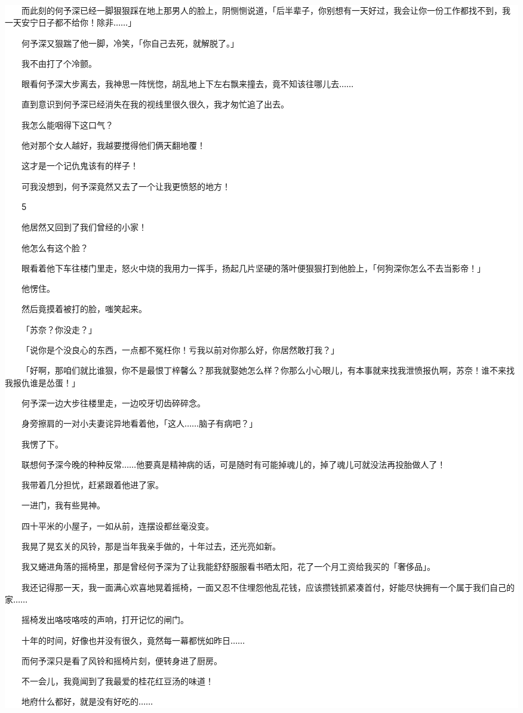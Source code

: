 &emsp;&emsp;而此刻的何予深已经一脚狠狠踩在地上那男人的脸上，阴恻恻说道，「后半辈子，你别想有一天好过，我会让你一份工作都找不到，我一天安宁日子都不给你！除非……」  
  
&emsp;&emsp;何予深又狠踹了他一脚，冷笑，「你自己去死，就解脱了。」  
  
&emsp;&emsp;我不由打了个冷颤。  
  
&emsp;&emsp;眼看何予深大步离去，我神思一阵恍惚，胡乱地上下左右飘来撞去，竟不知该往哪儿去……  
  
&emsp;&emsp;直到意识到何予深已经消失在我的视线里很久很久，我才匆忙追了出去。  
  
&emsp;&emsp;我怎么能咽得下这口气？  
  
&emsp;&emsp;他对那个女人越好，我越要搅得他们俩天翻地覆！  
  
&emsp;&emsp;这才是一个记仇鬼该有的样子！  
  
&emsp;&emsp;可我没想到，何予深竟然又去了一个让我更愤怒的地方！  
  
&emsp;&emsp;5  
  
&emsp;&emsp;他居然又回到了我们曾经的小家！  
  
&emsp;&emsp;他怎么有这个脸？  
  
&emsp;&emsp;眼看着他下车往楼门里走，怒火中烧的我用力一挥手，扬起几片坚硬的落叶便狠狠打到他脸上，「何狗深你怎么不去当影帝！」  
  
&emsp;&emsp;他愣住。  
  
&emsp;&emsp;然后竟摸着被打的脸，嗤笑起来。  
  
&emsp;&emsp;「苏奈？你没走？」  
  
&emsp;&emsp;「说你是个没良心的东西，一点都不冤枉你！亏我以前对你那么好，你居然敢打我？」  
  
&emsp;&emsp;「好啊，那咱们就比谁狠，你不是最恨丁梓馨么？那我就娶她怎么样？你那么小心眼儿，有本事就来找我泄愤报仇啊，苏奈！谁不来找我报仇谁是怂蛋！」  
  
&emsp;&emsp;何予深一边大步往楼里走，一边咬牙切齿碎碎念。  
  
&emsp;&emsp;身旁擦肩的一对小夫妻诧异地看着他，「这人……脑子有病吧？」  
  
&emsp;&emsp;我愣了下。  
  
&emsp;&emsp;联想何予深今晚的种种反常……他要真是精神病的话，可是随时有可能掉魂儿的，掉了魂儿可就没法再投胎做人了！  
  
&emsp;&emsp;我带着几分担忧，赶紧跟着他进了家。  
  
&emsp;&emsp;一进门，我有些晃神。  
  
&emsp;&emsp;四十平米的小屋子，一如从前，连摆设都丝毫没变。  
  
&emsp;&emsp;我晃了晃玄关的风铃，那是当年我亲手做的，十年过去，还光亮如新。  
  
&emsp;&emsp;我又蜷进角落的摇椅里，那是曾经何予深为了让我能舒舒服服看书晒太阳，花了一个月工资给我买的「奢侈品」。  
  
&emsp;&emsp;我还记得那一天，我一面满心欢喜地晃着摇椅，一面又忍不住埋怨他乱花钱，应该攒钱抓紧凑首付，好能尽快拥有一个属于我们自己的家……  
  
&emsp;&emsp;摇椅发出咯吱咯吱的声响，打开记忆的闸门。  
  
&emsp;&emsp;十年的时间，好像也并没有很久，竟然每一幕都恍如昨日……  
  
&emsp;&emsp;而何予深只是看了风铃和摇椅片刻，便转身进了厨房。  
  
&emsp;&emsp;不一会儿，我竟闻到了我最爱的桂花红豆汤的味道！  
  
&emsp;&emsp;地府什么都好，就是没有好吃的……  
  